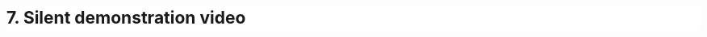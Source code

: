 ## 7. Silent demonstration video

<iframe width="1280" height="720" src="../../vid/microlearning/crashcourse-platform-design-creating-a-messagedefinition.mp4" frameborder="0" allow="accelerometer; autoplay; clipboard-write; encrypted-media; gyroscope; picture-in-picture" allowfullscreen></iframe>

</div>
</main>
</div>
</div>